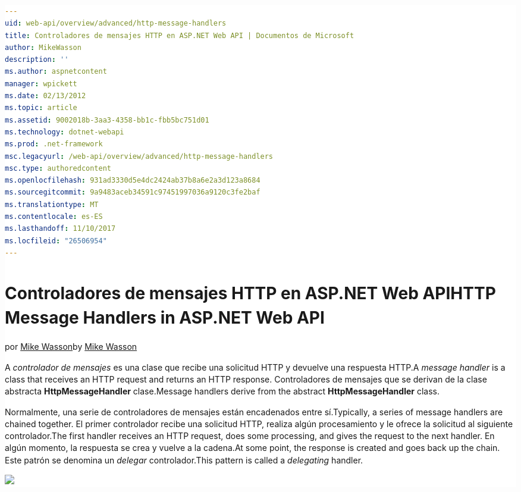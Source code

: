 ```yaml
---
uid: web-api/overview/advanced/http-message-handlers
title: Controladores de mensajes HTTP en ASP.NET Web API | Documentos de Microsoft
author: MikeWasson
description: ''
ms.author: aspnetcontent
manager: wpickett
ms.date: 02/13/2012
ms.topic: article
ms.assetid: 9002018b-3aa3-4358-bb1c-fbb5bc751d01
ms.technology: dotnet-webapi
ms.prod: .net-framework
msc.legacyurl: /web-api/overview/advanced/http-message-handlers
msc.type: authoredcontent
ms.openlocfilehash: 931ad3330d5e4dc2424ab37b8a6e2a3d123a8684
ms.sourcegitcommit: 9a9483aceb34591c97451997036a9120c3fe2baf
ms.translationtype: MT
ms.contentlocale: es-ES
ms.lasthandoff: 11/10/2017
ms.locfileid: "26506954"
---
```

<a name="http-message-handlers-in-aspnet-web-api"></a><span data-ttu-id="ce6b6-102">Controladores de mensajes HTTP en ASP.NET Web API</span><span class="sxs-lookup"><span data-stu-id="ce6b6-102">HTTP Message Handlers in ASP.NET Web API</span></span>
====================
<span data-ttu-id="ce6b6-103">por [Mike Wasson](https://github.com/MikeWasson)</span><span class="sxs-lookup"><span data-stu-id="ce6b6-103">by [Mike Wasson](https://github.com/MikeWasson)</span></span>

<span data-ttu-id="ce6b6-104">A *controlador de mensajes* es una clase que recibe una solicitud HTTP y devuelve una respuesta HTTP.</span><span class="sxs-lookup"><span data-stu-id="ce6b6-104">A *message handler* is a class that receives an HTTP request and returns an HTTP response.</span></span> <span data-ttu-id="ce6b6-105">Controladores de mensajes que se derivan de la clase abstracta **HttpMessageHandler** clase.</span><span class="sxs-lookup"><span data-stu-id="ce6b6-105">Message handlers derive from the abstract **HttpMessageHandler** class.</span></span>

<span data-ttu-id="ce6b6-106">Normalmente, una serie de controladores de mensajes están encadenados entre sí.</span><span class="sxs-lookup"><span data-stu-id="ce6b6-106">Typically, a series of message handlers are chained together.</span></span> <span data-ttu-id="ce6b6-107">El primer controlador recibe una solicitud HTTP, realiza algún procesamiento y le ofrece la solicitud al siguiente controlador.</span><span class="sxs-lookup"><span data-stu-id="ce6b6-107">The first handler receives an HTTP request, does some processing, and gives the request to the next handler.</span></span> <span data-ttu-id="ce6b6-108">En algún momento, la respuesta se crea y vuelve a la cadena.</span><span class="sxs-lookup"><span data-stu-id="ce6b6-108">At some point, the response is created and goes back up the chain.</span></span> <span data-ttu-id="ce6b6-109">Este patrón se denomina un *delegar* controlador.</span><span class="sxs-lookup"><span data-stu-id="ce6b6-109">This pattern is called a *delegating* handler.</span></span>

![](http-message-handlers/_static/image1.png)
